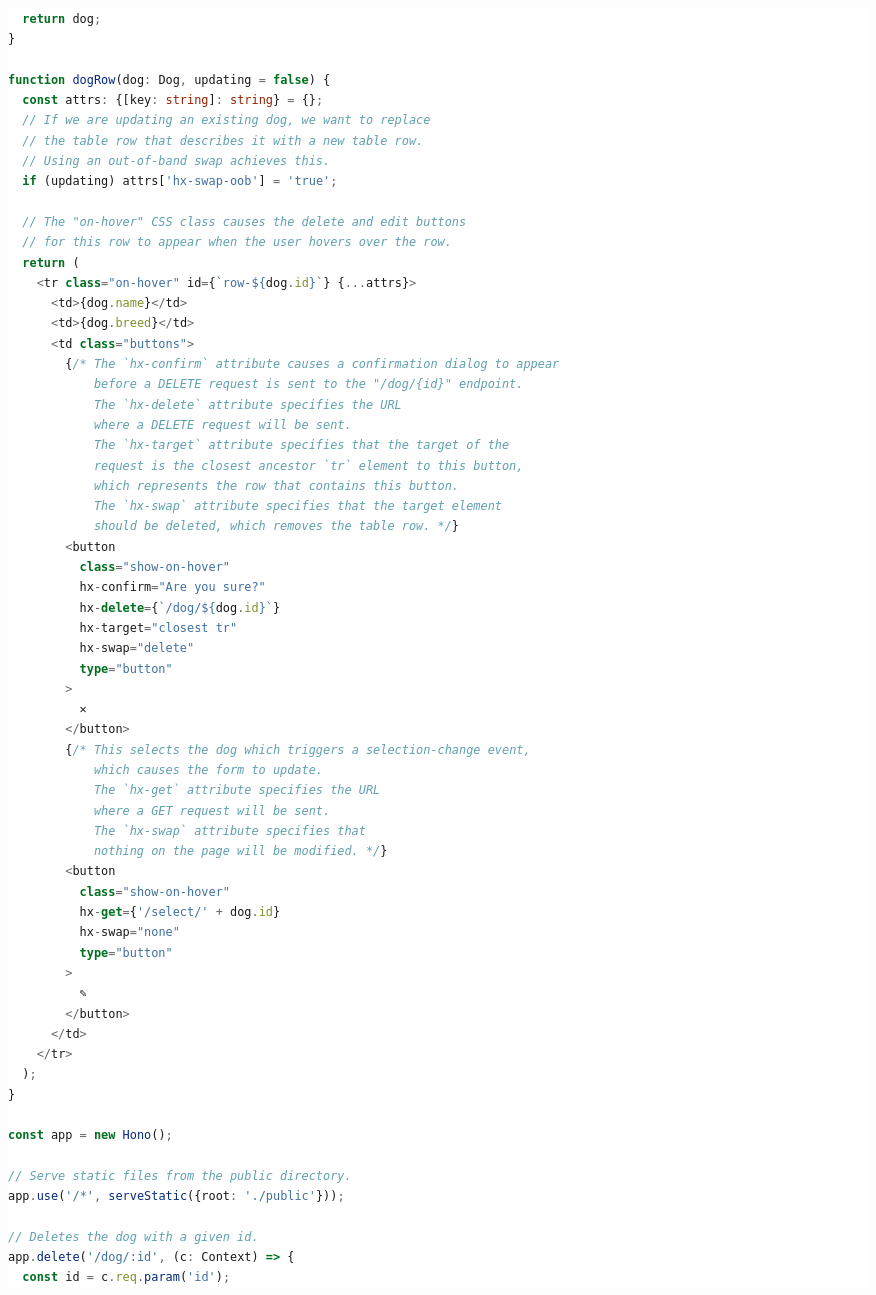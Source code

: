    ```ts
     return dog;
   }

   function dogRow(dog: Dog, updating = false) {
     const attrs: {[key: string]: string} = {};
     // If we are updating an existing dog, we want to replace
     // the table row that describes it with a new table row.
     // Using an out-of-band swap achieves this.
     if (updating) attrs['hx-swap-oob'] = 'true';

     // The "on-hover" CSS class causes the delete and edit buttons
     // for this row to appear when the user hovers over the row.
     return (
       <tr class="on-hover" id={`row-${dog.id}`} {...attrs}>
         <td>{dog.name}</td>
         <td>{dog.breed}</td>
         <td class="buttons">
           {/* The `hx-confirm` attribute causes a confirmation dialog to appear
               before a DELETE request is sent to the "/dog/{id}" endpoint.
               The `hx-delete` attribute specifies the URL
               where a DELETE request will be sent.
               The `hx-target` attribute specifies that the target of the
               request is the closest ancestor `tr` element to this button,
               which represents the row that contains this button.
               The `hx-swap` attribute specifies that the target element
               should be deleted, which removes the table row. */}
           <button
             class="show-on-hover"
             hx-confirm="Are you sure?"
             hx-delete={`/dog/${dog.id}`}
             hx-target="closest tr"
             hx-swap="delete"
             type="button"
           >
             ✕
           </button>
           {/* This selects the dog which triggers a selection-change event,
               which causes the form to update.
               The `hx-get` attribute specifies the URL
               where a GET request will be sent.
               The `hx-swap` attribute specifies that
               nothing on the page will be modified. */}
           <button
             class="show-on-hover"
             hx-get={'/select/' + dog.id}
             hx-swap="none"
             type="button"
           >
             ✎
           </button>
         </td>
       </tr>
     );
   }

   const app = new Hono();

   // Serve static files from the public directory.
   app.use('/*', serveStatic({root: './public'}));

   // Deletes the dog with a given id.
   app.delete('/dog/:id', (c: Context) => {
     const id = c.req.param('id');
   ```